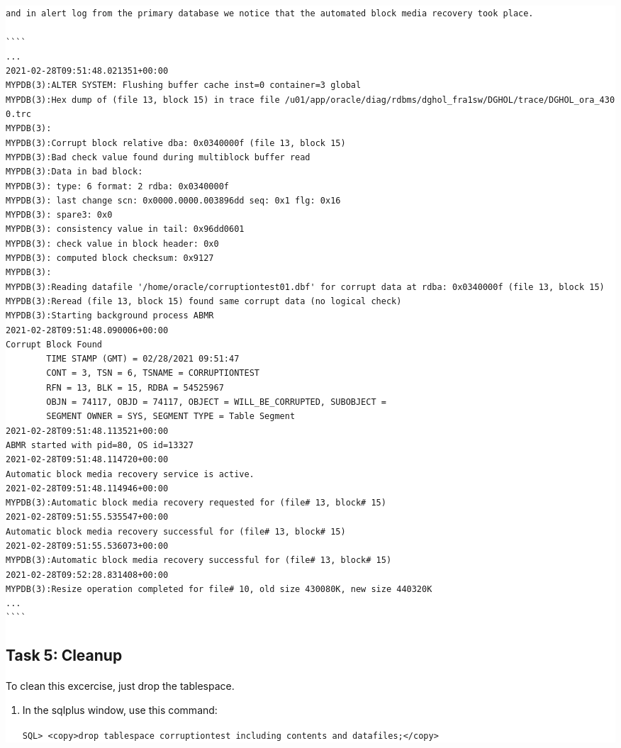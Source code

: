     and in alert log from the primary database we notice that the automated block media recovery took place.

    ````
    ...
    2021-02-28T09:51:48.021351+00:00
    MYPDB(3):ALTER SYSTEM: Flushing buffer cache inst=0 container=3 global
    MYPDB(3):Hex dump of (file 13, block 15) in trace file /u01/app/oracle/diag/rdbms/dghol_fra1sw/DGHOL/trace/DGHOL_ora_4300.trc
    MYPDB(3):
    MYPDB(3):Corrupt block relative dba: 0x0340000f (file 13, block 15)
    MYPDB(3):Bad check value found during multiblock buffer read
    MYPDB(3):Data in bad block:
    MYPDB(3): type: 6 format: 2 rdba: 0x0340000f
    MYPDB(3): last change scn: 0x0000.0000.003896dd seq: 0x1 flg: 0x16
    MYPDB(3): spare3: 0x0
    MYPDB(3): consistency value in tail: 0x96dd0601
    MYPDB(3): check value in block header: 0x0
    MYPDB(3): computed block checksum: 0x9127
    MYPDB(3):
    MYPDB(3):Reading datafile '/home/oracle/corruptiontest01.dbf' for corrupt data at rdba: 0x0340000f (file 13, block 15)
    MYPDB(3):Reread (file 13, block 15) found same corrupt data (no logical check)
    MYPDB(3):Starting background process ABMR
    2021-02-28T09:51:48.090006+00:00
    Corrupt Block Found
            TIME STAMP (GMT) = 02/28/2021 09:51:47
            CONT = 3, TSN = 6, TSNAME = CORRUPTIONTEST
            RFN = 13, BLK = 15, RDBA = 54525967
            OBJN = 74117, OBJD = 74117, OBJECT = WILL_BE_CORRUPTED, SUBOBJECT =
            SEGMENT OWNER = SYS, SEGMENT TYPE = Table Segment
    2021-02-28T09:51:48.113521+00:00
    ABMR started with pid=80, OS id=13327
    2021-02-28T09:51:48.114720+00:00
    Automatic block media recovery service is active.
    2021-02-28T09:51:48.114946+00:00
    MYPDB(3):Automatic block media recovery requested for (file# 13, block# 15)
    2021-02-28T09:51:55.535547+00:00
    Automatic block media recovery successful for (file# 13, block# 15)
    2021-02-28T09:51:55.536073+00:00
    MYPDB(3):Automatic block media recovery successful for (file# 13, block# 15)
    2021-02-28T09:52:28.831408+00:00
    MYPDB(3):Resize operation completed for file# 10, old size 430080K, new size 440320K
    ...
    ````

## Task 5: Cleanup

To clean this excercise, just drop the tablespace.
1. In the sqlplus window, use this command:

    ````
    SQL> <copy>drop tablespace corruptiontest including contents and datafiles;</copy>
